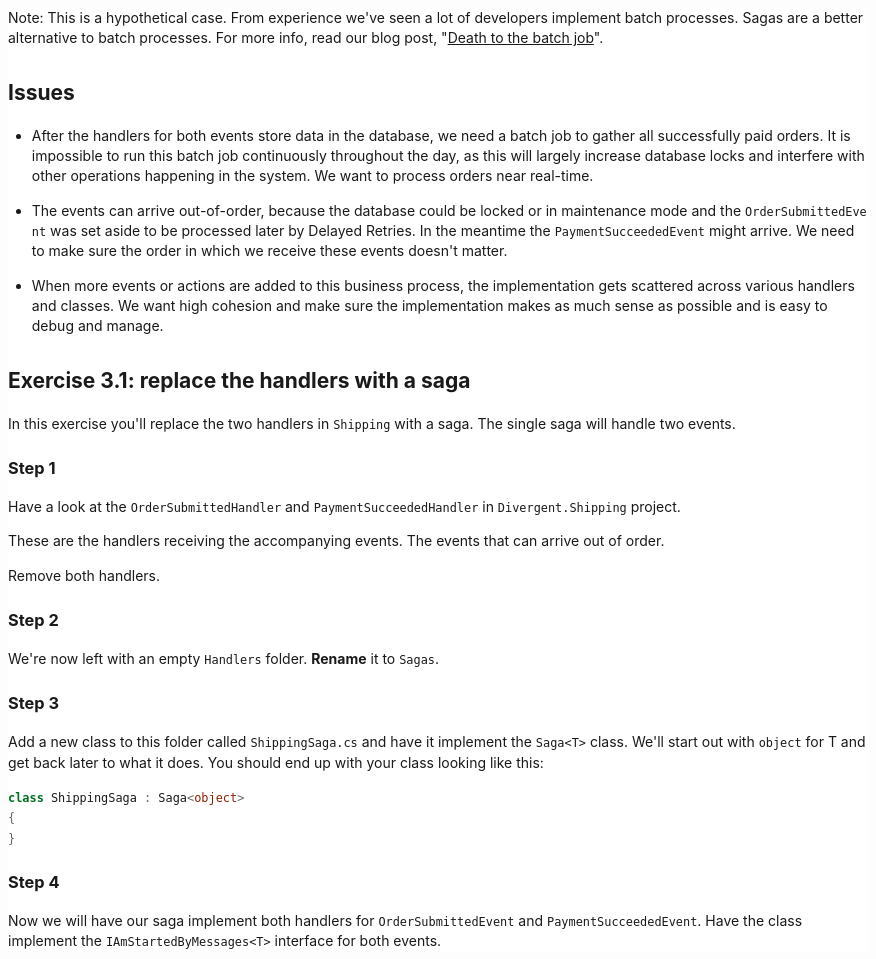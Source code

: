 Note: This is a hypothetical case. From experience we've seen a lot of developers implement batch processes. Sagas are a better alternative to batch processes. For more info, read our blog post, "[Death to the batch job](https://particular.net/blog/death-to-the-batch-job)".

## Issues

- After the handlers for both events store data in the database, we need a batch job to gather all successfully paid orders. It is impossible to run this batch job continuously throughout the day, as this will largely increase database locks and interfere with other operations happening in the system. We want to process orders near real-time.

- The events can arrive out-of-order, because the database could be locked or in maintenance mode and the `OrderSubmittedEvent` was set aside to be processed later by Delayed Retries. In the meantime the `PaymentSucceededEvent` might arrive. We need to make sure the order in which we receive these events doesn't matter.

- When more events or actions are added to this business process, the implementation gets scattered across various handlers and classes. We want high cohesion and make sure the implementation makes as much sense as possible and is easy to debug and manage.

## Exercise 3.1: replace the handlers with a saga

In this exercise you'll replace the two handlers in `Shipping` with a saga. The single saga will handle two events.

### Step 1

Have a look at the `OrderSubmittedHandler` and `PaymentSucceededHandler` in `Divergent.Shipping` project.

These are the handlers receiving the accompanying events. The events that can arrive out of order.

Remove both handlers.

### Step 2

We're now left with an empty `Handlers` folder. **Rename** it to `Sagas`.

### Step 3

Add a new class to this folder called `ShippingSaga.cs` and have it implement the `Saga<T>` class. We'll start out with `object` for T and get back later to what it does. You should end up with your class looking like this:

```c#
class ShippingSaga : Saga<object>
{
}
```

### Step 4

Now we will have our saga implement both handlers for `OrderSubmittedEvent` and `PaymentSucceededEvent`. Have the class implement the `IAmStartedByMessages<T>` interface for both events.
